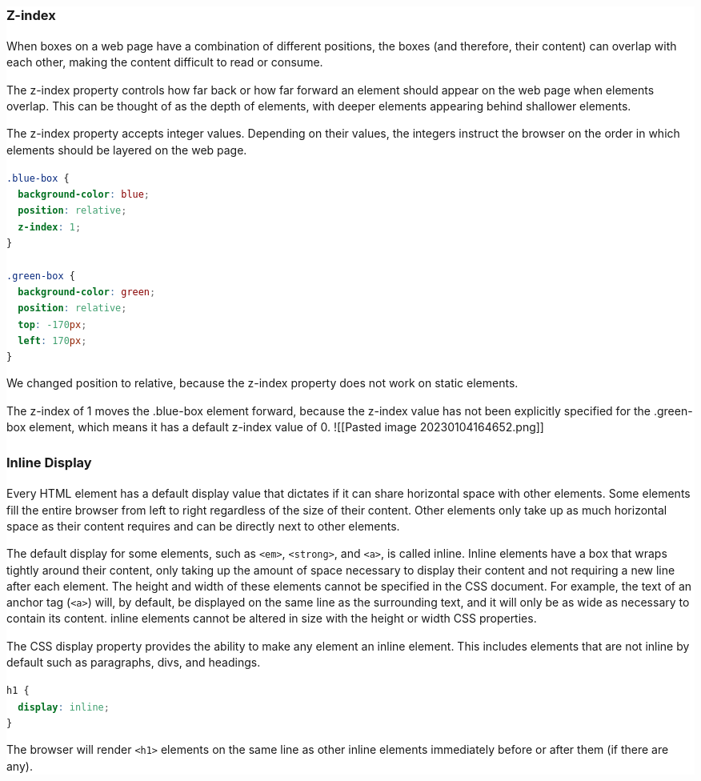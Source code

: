 ### Z-index
When boxes on a web page have a combination of different positions, the boxes (and therefore, their content) can overlap with each other, making the content difficult to read or consume.

The z-index property controls how far back or how far forward an element should appear on the web page when elements overlap. This can be thought of as the depth of elements, with deeper elements appearing behind shallower elements.

The z-index property accepts integer values. Depending on their values, the integers instruct the browser on the order in which elements should be layered on the web page.
```css
.blue-box {
  background-color: blue;
  position: relative;
  z-index: 1;
}
 
.green-box {
  background-color: green;
  position: relative;
  top: -170px;
  left: 170px;
}
```
We changed position to relative, because the z-index property does not work on static elements.

The z-index of 1 moves the .blue-box element forward, because the z-index value has not been explicitly specified for the .green-box element, which means it has a default z-index value of 0.
![[Pasted image 20230104164652.png]]
### Inline Display
Every HTML element has a default display value that dictates if it can share horizontal space with other elements. Some elements fill the entire browser from left to right regardless of the size of their content. Other elements only take up as much horizontal space as their content requires and can be directly next to other elements.

The default display for some elements, such as ```<em>```, ```<strong>```, and ```<a>```, is called inline. Inline elements have a box that wraps tightly around their content, only taking up the amount of space necessary to display their content and not requiring a new line after each element. The height and width of these elements cannot be specified in the CSS document. For example, the text of an anchor tag (```<a>```) will, by default, be displayed on the same line as the surrounding text, and it will only be as wide as necessary to contain its content. inline elements cannot be altered in size with the height or width CSS properties.

The CSS display property provides the ability to make any element an inline element. This includes elements that are not inline by default such as paragraphs, divs, and headings.
```css
h1 {
  display: inline;
}
```
The browser will render ```<h1>``` elements on the same line as other inline elements immediately before or after them (if there are any).
